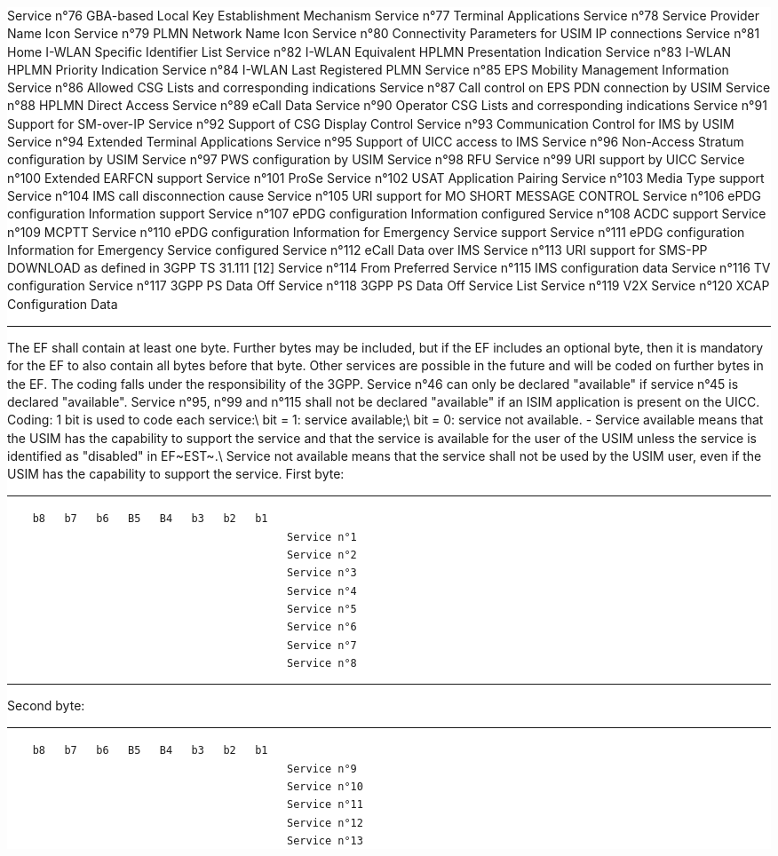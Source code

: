 Service n°76 GBA-based Local Key Establishment Mechanism Service n°77 Terminal
Applications Service n°78 Service Provider Name Icon Service n°79 PLMN Network
Name Icon Service n°80 Connectivity Parameters for USIM IP connections Service
n°81 Home I-WLAN Specific Identifier List Service n°82 I-WLAN Equivalent HPLMN
Presentation Indication Service n°83 I-WLAN HPLMN Priority Indication Service
n°84 I-WLAN Last Registered PLMN Service n°85 EPS Mobility Management
Information Service n°86 Allowed CSG Lists and corresponding indications
Service n°87 Call control on EPS PDN connection by USIM Service n°88 HPLMN
Direct Access Service n°89 eCall Data Service n°90 Operator CSG Lists and
corresponding indications Service n°91 Support for SM-over-IP Service n°92
Support of CSG Display Control Service n°93 Communication Control for IMS by
USIM Service n°94 Extended Terminal Applications Service n°95 Support of UICC
access to IMS Service n°96 Non-Access Stratum configuration by USIM Service
n°97 PWS configuration by USIM Service n°98 RFU Service n°99 URI support by
UICC Service n°100 Extended EARFCN support Service n°101 ProSe Service n°102
USAT Application Pairing Service n°103 Media Type support Service n°104 IMS
call disconnection cause Service n°105 URI support for MO SHORT MESSAGE
CONTROL Service n°106 ePDG configuration Information support Service n°107
ePDG configuration Information configured Service n°108 ACDC support Service
n°109 MCPTT Service n°110 ePDG configuration Information for Emergency Service
support Service n°111 ePDG configuration Information for Emergency Service
configured Service n°112 eCall Data over IMS Service n°113 URI support for
SMS-PP DOWNLOAD as defined in 3GPP TS 31.111 [12] Service n°114 From Preferred
Service n°115 IMS configuration data Service n°116 TV configuration Service
n°117 3GPP PS Data Off Service n°118 3GPP PS Data Off Service List Service
n°119 V2X Service n°120 XCAP Configuration Data
* * *
The EF shall contain at least one byte. Further bytes may be included, but if
the EF includes an optional byte, then it is mandatory for the EF to also
contain all bytes before that byte. Other services are possible in the future
and will be coded on further bytes in the EF. The coding falls under the
responsibility of the 3GPP.
Service n°46 can only be declared \"available\" if service n°45 is declared
\"available\".
Service n°95, n°99 and n°115 shall not be declared \"available\" if an ISIM
application is present on the UICC.
Coding:
1 bit is used to code each service:\ bit = 1: service available;\ bit = 0:
service not available.
\- Service available means that the USIM has the capability to support the
service and that the service is available for the user of the USIM unless the
service is identified as \"disabled\" in EF~EST~.\ Service not available means
that the service shall not be used by the USIM user, even if the USIM has the
capability to support the service.
First byte:
* * *
        b8   b7   b6   B5   B4   b3   b2   b1   
                                                Service n°1
                                                Service n°2
                                                Service n°3
                                                Service n°4
                                                Service n°5
                                                Service n°6
                                                Service n°7
                                                Service n°8
* * *
Second byte:
* * *
        b8   b7   b6   B5   B4   b3   b2   b1   
                                                Service n°9
                                                Service n°10
                                                Service n°11
                                                Service n°12
                                                Service n°13